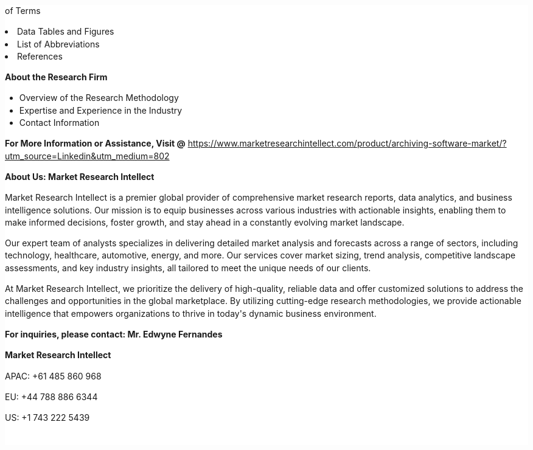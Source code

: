 of Terms</li><li>Data Tables and Figures</li><li>List of Abbreviations</li><li>References</li></ul><p><strong>About the Research Firm</strong></p><ul><li>Overview of the Research Methodology</li><li>Expertise and Experience in the Industry</li><li>Contact Information</li></ul></div><div class="article-main__content" data-test-id="publishing-text-block"><p><span class="font-[700]"><strong>For More Information or Assistance, Visit @</strong>&nbsp;<a href="https://www.marketresearchintellect.com/product/archiving-software-market/?utm_source=Linkedin&utm_medium=802">https://www.marketresearchintellect.com/product/archiving-software-market/?utm_source=Linkedin&utm_medium=802</a></span></p><p><strong>About Us: Market Research Intellect</strong></p><p>Market Research Intellect is a premier global provider of comprehensive market research reports, data analytics, and business intelligence solutions. Our mission is to equip businesses across various industries with actionable insights, enabling them to make informed decisions, foster growth, and stay ahead in a constantly evolving market landscape.</p><p>Our expert team of analysts specializes in delivering detailed market analysis and forecasts across a range of sectors, including technology, healthcare, automotive, energy, and more. Our services cover market sizing, trend analysis, competitive landscape assessments, and key industry insights, all tailored to meet the unique needs of our clients.</p><p>At Market Research Intellect, we prioritize the delivery of high-quality, reliable data and offer customized solutions to address the challenges and opportunities in the global marketplace. By utilizing cutting-edge research methodologies, we provide actionable intelligence that empowers organizations to thrive in today's dynamic business environment.</p><p><strong>For inquiries, please contact: Mr. Edwyne Fernandes</strong></p><p><strong>Market Research Intellect</strong></p><p>APAC: +61 485 860 968</p><p>EU: +44 788 886 6344</p><p>US: +1 743 222 5439</p></div><div class="article-main__content" data-test-id="publishing-text-block">&nbsp;</div>
